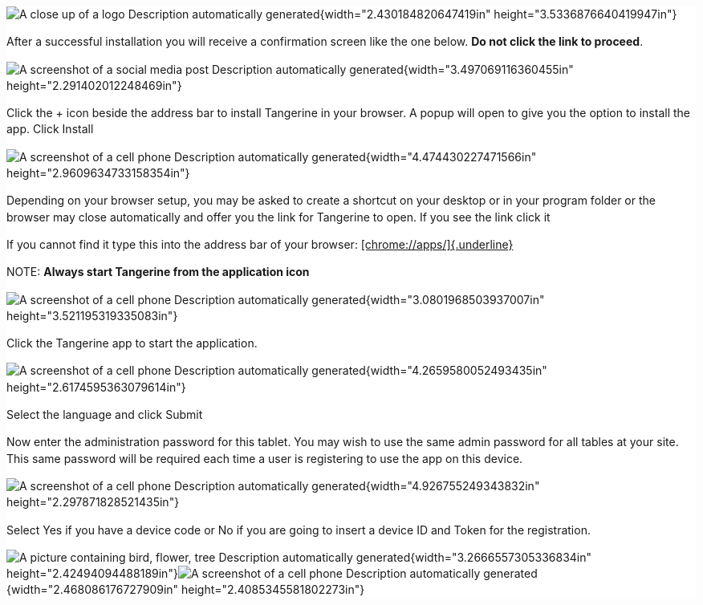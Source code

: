![A close up of a logo Description automatically
generated](media/device12.png){width="2.430184820647419in"
height="3.5336876640419947in"}

After a successful installation you will receive a confirmation screen
like the one below. **Do not click the link to proceed**.

![A screenshot of a social media post Description automatically
generated](media/device13.png){width="3.497069116360455in"
height="2.291402012248469in"}

Click the + icon beside the address bar to install Tangerine in your
browser. A popup will open to give you the option to install the app.
Click Install

![A screenshot of a cell phone Description automatically
generated](media/device14.png){width="4.474430227471566in"
height="2.9609634733158354in"}

Depending on your browser setup, you may be asked to create a shortcut
on your desktop or in your program folder or the browser may close
automatically and offer you the link for Tangerine to open. If you see
the link click it

If you cannot find it type this into the address bar of your browser:
[[chrome://apps/]{.underline}](chrome://apps/)

NOTE: **Always start Tangerine from the application icon**

![A screenshot of a cell phone Description automatically
generated](media/device15.png){width="3.0801968503937007in"
height="3.521195319335083in"}

Click the Tangerine app to start the application.

![A screenshot of a cell phone Description automatically
generated](media/device16.png){width="4.2659580052493435in"
height="2.6174595363079614in"}

Select the language and click Submit

Now enter the administration password for this tablet. You may wish to
use the same admin password for all tables at your site. This same
password will be required each time a user is registering to use the app
on this device.

![A screenshot of a cell phone Description automatically
generated](media/device17.png){width="4.926755249343832in"
height="2.297871828521435in"}

Select Yes if you have a device code or No if you are going to insert a
device ID and Token for the registration.

![A picture containing bird, flower, tree Description automatically
generated](media/device4.png){width="3.2666557305336834in"
height="2.42494094488189in"}![A screenshot of a cell phone Description
automatically generated](media/device5.png){width="2.468086176727909in"
height="2.4085345581802273in"}
